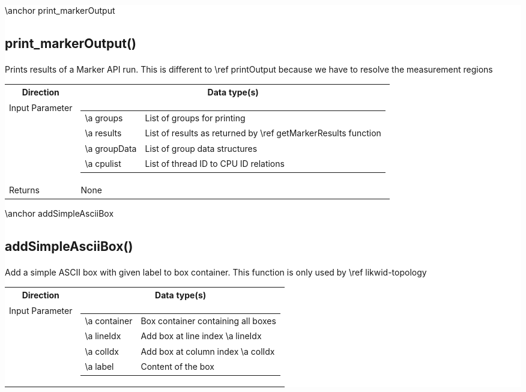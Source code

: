 \anchor print_markerOutput
<H2>print_markerOutput()</H2>
<P>Prints results of a Marker API run. This is different to \ref printOutput because we have to resolve the measurement regions</P>
<TABLE>
<TR>
  <TH>Direction</TH>
  <TH>Data type(s)</TH>
</TR>
<TR>
  <TD>Input Parameter</TD>
  <TD><TABLE>
    <TR>
      <TD>\a groups</TD>
      <TD>List of groups for printing</TD>
    </TR>
    <TR>
      <TD>\a results</TD>
      <TD>List of results as returned by \ref getMarkerResults function</TD>
    </TR>
    <TR>
      <TD>\a groupData</TD>
      <TD>List of group data structures</TD>
    </TR>
    <TR>
      <TD>\a cpulist</TD>
      <TD>List of thread ID to CPU ID relations</TD>
    </TR>
  </TABLE></TD>
</TR>
<TR>
  <TD>Returns</TD>
  <TD>None</TD>
</TR>
</TABLE>


\anchor addSimpleAsciiBox
<H2>addSimpleAsciiBox()</H2>
<P>Add a simple ASCII box with given label to box container. This function is only used by \ref likwid-topology</P>
<TABLE>
<TR>
  <TH>Direction</TH>
  <TH>Data type(s)</TH>
</TR>
<TR>
  <TD>Input Parameter</TD>
  <TD><TABLE>
    <TR>
      <TD>\a container</TD>
      <TD>Box container containing all boxes</TD>
    </TR>
    <TR>
      <TD>\a lineIdx</TD>
      <TD>Add box at line index \a lineIdx</TD>
    </TR>
    <TR>
      <TD>\a colIdx</TD>
      <TD>Add box at column index \a colIdx</TD>
    </TR>
    <TR>
      <TD>\a label</TD>
      <TD>Content of the box</TD>